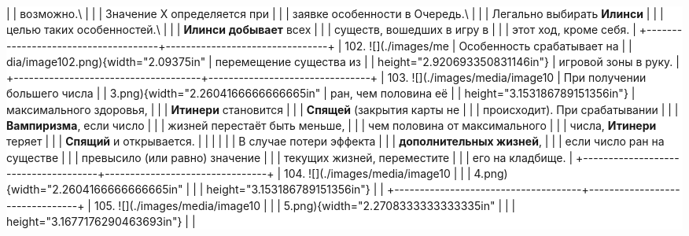 |                                     | возможно.\                     |
|                                     | Значение X определяется при    |
|                                     | заявке особенности в Очередь.\ |
|                                     | Легально выбирать **Илинси**   |
|                                     | целью таких особенностей.\     |
|                                     | **Илинси** **добывает** всех   |
|                                     | существ, вошедших в игру в     |
|                                     | этот ход, кроме себя.          |
+-------------------------------------+--------------------------------+
| 102. ![](./images/me                | Особенность срабатывает на     |
| dia/image102.png){width="2.09375in" | перемещение существа из        |
|      height="2.920693350831146in"}  | игровой зоны в руку.           |
+-------------------------------------+--------------------------------+
| 103. ![](./images/media/image10     | При получении большего числа   |
| 3.png){width="2.2604166666666665in" | ран, чем половина её           |
|      height="3.153186789151356in"}  | максимального здоровья,        |
|                                     | **Итинери** становится         |
|                                     | **Спящей** (закрытия карты не  |
|                                     | происходит). При срабатывании  |
|                                     | **Вампиризма**, если число     |
|                                     | жизней перестаёт быть меньше,  |
|                                     | чем половина от максимального  |
|                                     | числа, **Итинери** теряет      |
|                                     | **Спящий** и открывается.      |
|                                     |                                |
|                                     | В случае потери эффекта        |
|                                     | **дополнительных жизней**,     |
|                                     | если число ран на существе     |
|                                     | превысило (или равно) значение |
|                                     | текущих жизней, переместите    |
|                                     | его на кладбище.               |
+-------------------------------------+--------------------------------+
| 104. ![](./images/media/image10     |                                |
| 4.png){width="2.2604166666666665in" |                                |
|      height="3.153186789151356in"}  |                                |
+-------------------------------------+--------------------------------+
| 105. ![](./images/media/image10     |                                |
| 5.png){width="2.2708333333333335in" |                                |
|      height="3.1677176290463693in"} |                                |